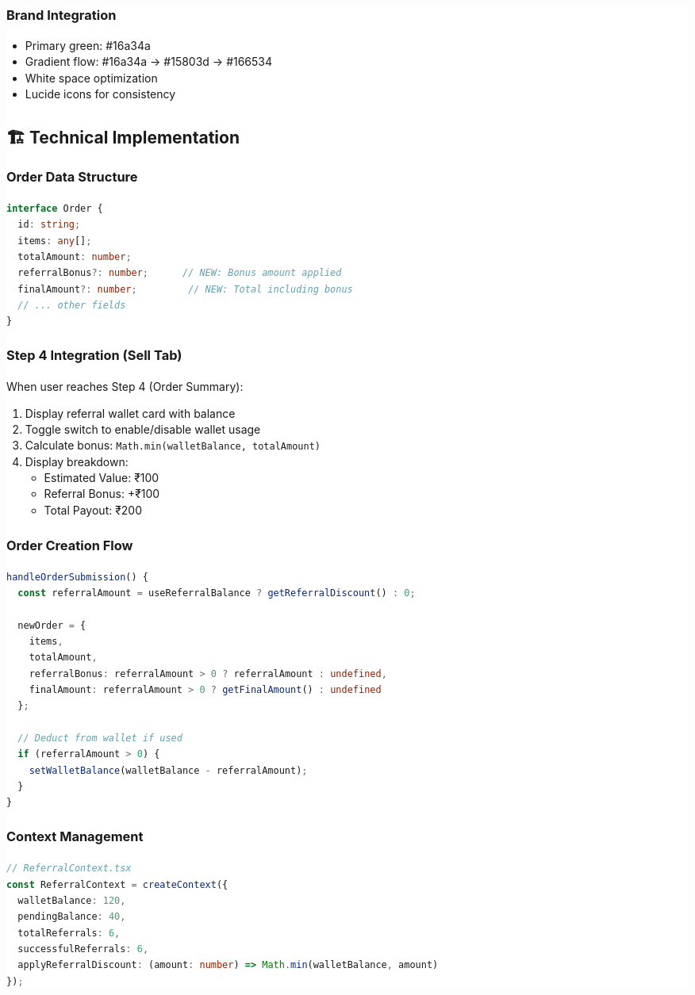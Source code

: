 ### Brand Integration
- Primary green: #16a34a
- Gradient flow: #16a34a → #15803d → #166534
- White space optimization
- Lucide icons for consistency

## 🏗️ Technical Implementation

### Order Data Structure
```typescript
interface Order {
  id: string;
  items: any[];
  totalAmount: number;
  referralBonus?: number;      // NEW: Bonus amount applied
  finalAmount?: number;         // NEW: Total including bonus
  // ... other fields
}
```

### Step 4 Integration (Sell Tab)
When user reaches Step 4 (Order Summary):
1. Display referral wallet card with balance
2. Toggle switch to enable/disable wallet usage
3. Calculate bonus: `Math.min(walletBalance, totalAmount)`
4. Display breakdown:
   - Estimated Value: ₹100
   - Referral Bonus: +₹100
   - Total Payout: ₹200

### Order Creation Flow
```typescript
handleOrderSubmission() {
  const referralAmount = useReferralBalance ? getReferralDiscount() : 0;
  
  newOrder = {
    items,
    totalAmount,
    referralBonus: referralAmount > 0 ? referralAmount : undefined,
    finalAmount: referralAmount > 0 ? getFinalAmount() : undefined
  };
  
  // Deduct from wallet if used
  if (referralAmount > 0) {
    setWalletBalance(walletBalance - referralAmount);
  }
}
```

### Context Management
```typescript
// ReferralContext.tsx
const ReferralContext = createContext({
  walletBalance: 120,
  pendingBalance: 40,
  totalReferrals: 6,
  successfulReferrals: 6,
  applyReferralDiscount: (amount: number) => Math.min(walletBalance, amount)
});
```
